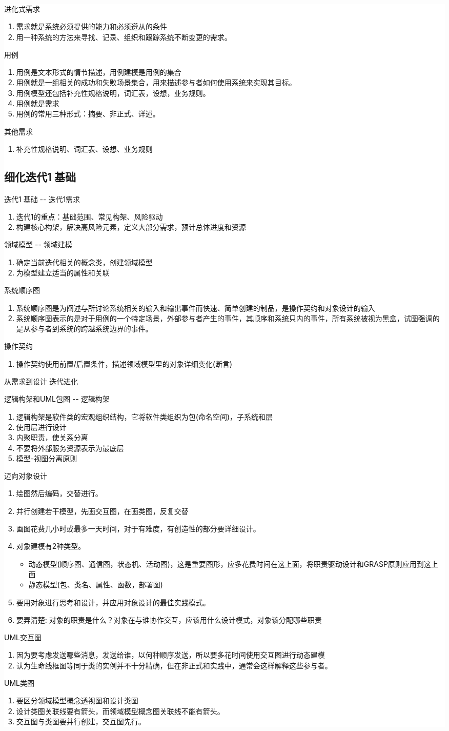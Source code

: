 进化式需求
1. 需求就是系统必须提供的能力和必须遵从的条件
2. 用一种系统的方法来寻找、记录、组织和跟踪系统不断变更的需求。

用例
1. 用例是文本形式的情节描述，用例建模是用例的集合
2. 用例就是一组相关的成功和失败场景集合，用来描述参与者如何使用系统来实现其目标。
3. 用例模型还包括补充性规格说明，词汇表，设想，业务规则。
4. 用例就是需求
5. 用例的常用三种形式：摘要、非正式、详述。

其他需求
1. 补充性规格说明、词汇表、设想、业务规则

## 细化迭代1 基础
迭代1 基础 -- 迭代1需求
1. 迭代1的重点：基础范围、常见构架、风险驱动
2. 构建核心构架，解决高风险元素，定义大部分需求，预计总体进度和资源

领域模型 -- 领域建模
1. 确定当前迭代相关的概念类，创建领域模型
2. 为模型建立适当的属性和关联

系统顺序图
1. 系统顺序图是为阐述与所讨论系统相关的输入和输出事件而快速、简单创建的制品，是操作契约和对象设计的输入
2. 系统顺序图表示的是对于用例的一个特定场景，外部参与者产生的事件，其顺序和系统只内的事件，所有系统被视为黑盒，试图强调的是从参与者到系统的跨越系统边界的事件。

操作契约
1. 操作契约使用前置/后置条件，描述领域模型里的对象详细变化(断言)

从需求到设计 迭代进化

逻辑构架和UML包图 -- 逻辑构架
1. 逻辑构架是软件类的宏观组织结构，它将软件类组织为包(命名空间)，子系统和层
2. 使用层进行设计
3. 内聚职责，使关系分离
4. 不要将外部服务资源表示为最底层
5. 模型-视图分离原则

迈向对象设计
1. 绘图然后编码，交替进行。
2. 并行创建若干模型，先画交互图，在画类图，反复交替
3. 画图花费几小时或最多一天时间，对于有难度，有创造性的部分要详细设计。

4. 对象建模有2种类型。
	  * 动态模型(顺序图、通信图，状态机、活动图)，这是重要图形，应多花费时间在这上面，将职责驱动设计和GRASP原则应用到这上面
	  * 静态模型(包、类名、属性、函数，部署图)

5. 要用对象进行思考和设计，并应用对象设计的最佳实践模式。
6. 要弄清楚: 对象的职责是什么？对象在与谁协作交互，应该用什么设计模式，对象该分配哪些职责

UML交互图
1. 因为要考虑发送哪些消息，发送给谁，以何种顺序发送，所以要多花时间使用交互图进行动态建模
2. 认为生命线框图等同于类的实例并不十分精确，但在非正式和实践中，通常会这样解释这些参与者。

UML类图
1. 要区分领域模型概念透视图和设计类图
2. 设计类图关联线要有箭头，而领域模型概念图关联线不能有箭头。
3. 交互图与类图要并行创建，交互图先行。
